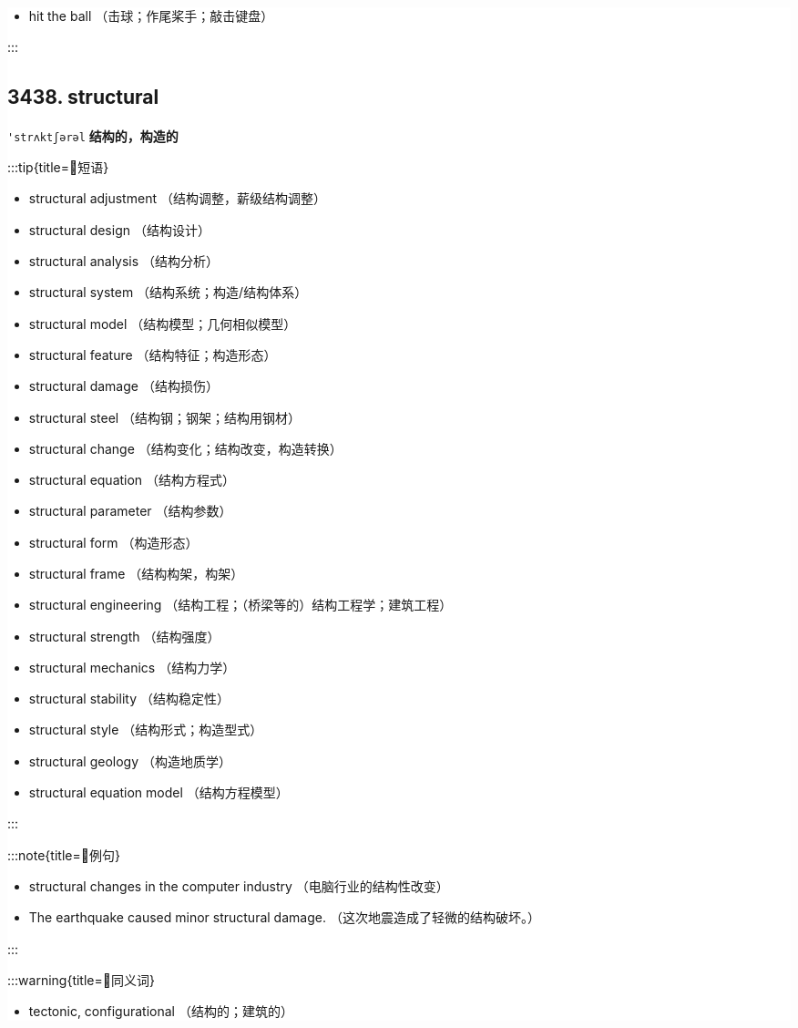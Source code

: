 - hit the ball （击球；作尾桨手；敲击键盘）

:::


## 3438. structural

`'strʌktʃərəl`  **结构的，构造的**

:::tip{title=🤩短语}

- structural adjustment （结构调整，薪级结构调整）

- structural design （结构设计）

- structural analysis （结构分析）

- structural system （结构系统；构造/结构体系）

- structural model （结构模型；几何相似模型）

- structural feature （结构特征；构造形态）

- structural damage （结构损伤）

- structural steel （结构钢；钢架；结构用钢材）

- structural change （结构变化；结构改变，构造转换）

- structural equation （结构方程式）

- structural parameter （结构参数）

- structural form （构造形态）

- structural frame （结构构架，构架）

- structural engineering （结构工程；（桥梁等的）结构工程学；建筑工程）

- structural strength （结构强度）

- structural mechanics （结构力学）

- structural stability （结构稳定性）

- structural style （结构形式；构造型式）

- structural geology （构造地质学）

- structural equation model （结构方程模型）

:::

:::note{title=🎤例句}

- structural changes in the computer industry （电脑行业的结构性改变）

- The earthquake caused minor structural damage. （这次地震造成了轻微的结构破坏。）

:::

:::warning{title=🤔同义词}

- tectonic, configurational （结构的；建筑的）
